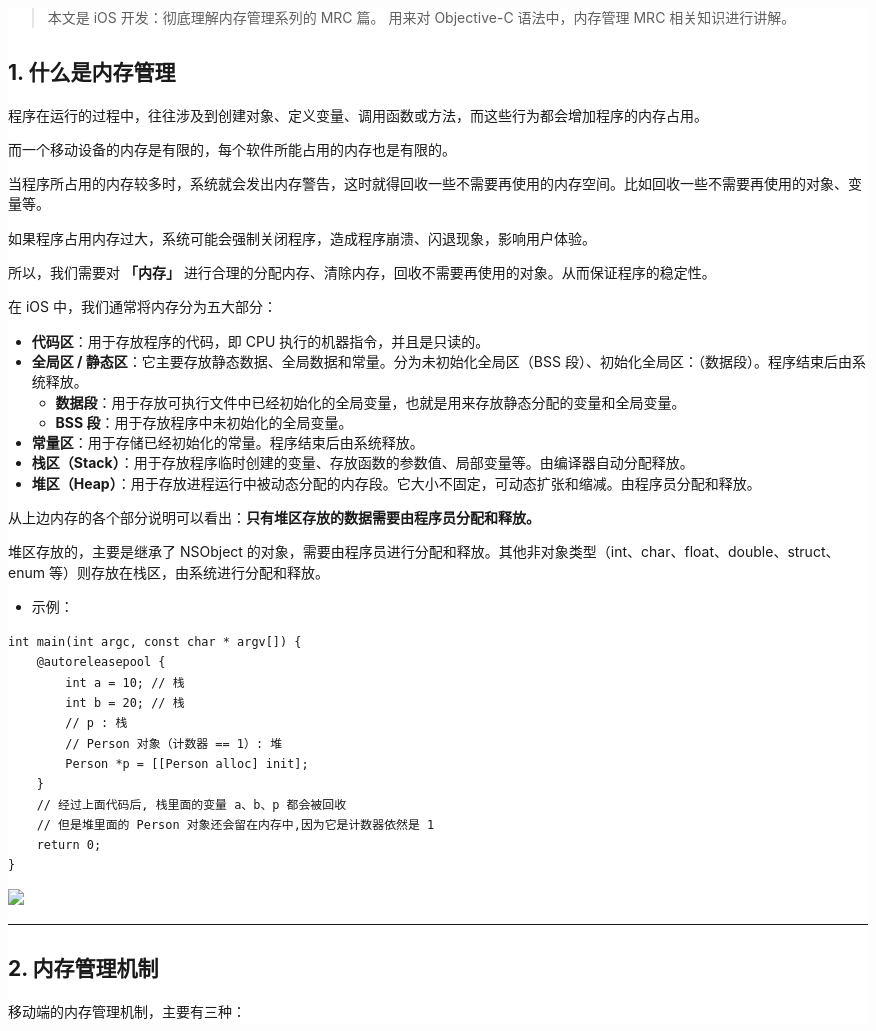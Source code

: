 > 本文是  iOS 开发：彻底理解内存管理系列的 MRC 篇。
> 用来对 Objective-C 语法中，内存管理 MRC 相关知识进行讲解。



## 1. 什么是内存管理

程序在运行的过程中，往往涉及到创建对象、定义变量、调用函数或方法，而这些行为都会增加程序的内存占用。

而一个移动设备的内存是有限的，每个软件所能占用的内存也是有限的。

当程序所占用的内存较多时，系统就会发出内存警告，这时就得回收一些不需要再使用的内存空间。比如回收一些不需要再使用的对象、变量等。

如果程序占用内存过大，系统可能会强制关闭程序，造成程序崩溃、闪退现象，影响用户体验。

所以，我们需要对 **「内存」** 进行合理的分配内存、清除内存，回收不需要再使用的对象。从而保证程序的稳定性。

在 iOS 中，我们通常将内存分为五大部分：

- **代码区**：用于存放程序的代码，即 CPU 执行的机器指令，并且是只读的。
- **全局区 / 静态区**：它主要存放静态数据、全局数据和常量。分为未初始化全局区（BSS 段）、初始化全局区：（数据段）。程序结束后由系统释放。
	- **数据段**：用于存放可执行文件中已经初始化的全局变量，也就是用来存放静态分配的变量和全局变量。
	- **BSS 段**：用于存放程序中未初始化的全局变量。
- **常量区**：用于存储已经初始化的常量。程序结束后由系统释放。
- **栈区（Stack）**：用于存放程序临时创建的变量、存放函数的参数值、局部变量等。由编译器自动分配释放。
- **堆区（Heap）**：用于存放进程运行中被动态分配的内存段。它大小不固定，可动态扩张和缩减。由程序员分配和释放。

从上边内存的各个部分说明可以看出：**只有堆区存放的数据需要由程序员分配和释放。**

堆区存放的，主要是继承了 NSObject 的对象，需要由程序员进行分配和释放。其他非对象类型（int、char、float、double、struct、enum 等）则存放在栈区，由系统进行分配和释放。

- 示例：

```objc
int main(int argc, const char * argv[]) {
    @autoreleasepool {
        int a = 10; // 栈
        int b = 20; // 栈
        // p : 栈
        // Person 对象（计数器 == 1）: 堆
        Person *p = [[Person alloc] init];
    }
    // 经过上面代码后, 栈里面的变量 a、b、p 都会被回收
    // 但是堆里面的 Person 对象还会留在内存中,因为它是计数器依然是 1
    return 0;
}
```

![](http://qcdn.itcharge.cn/images/iOS-Memory-management-001.png)

***

## 2. 内存管理机制

移动端的内存管理机制，主要有三种：
